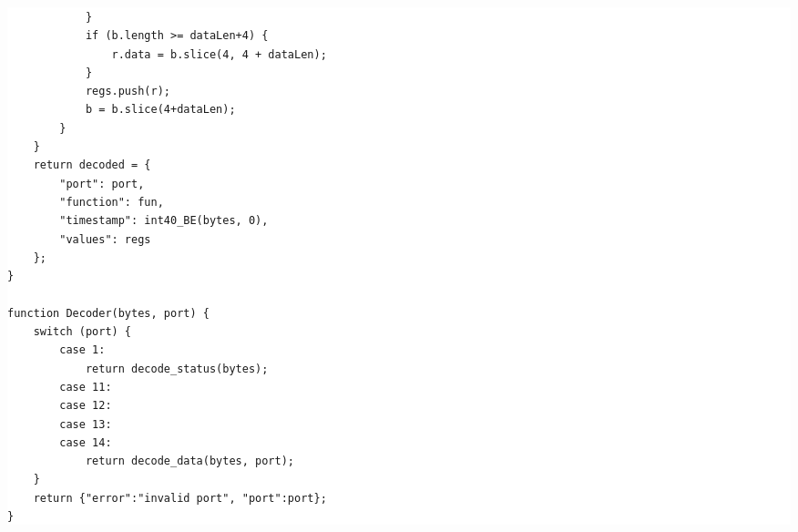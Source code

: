 ```
            }
            if (b.length >= dataLen+4) {
                r.data = b.slice(4, 4 + dataLen);
            }
            regs.push(r);
            b = b.slice(4+dataLen);
        }
    }
    return decoded = {
        "port": port,
        "function": fun,
        "timestamp": int40_BE(bytes, 0),
        "values": regs
    };
}

function Decoder(bytes, port) {
    switch (port) {
        case 1:
            return decode_status(bytes);
        case 11:
        case 12:
        case 13:
        case 14:
            return decode_data(bytes, port);
    }
    return {"error":"invalid port", "port":port};
}
```
